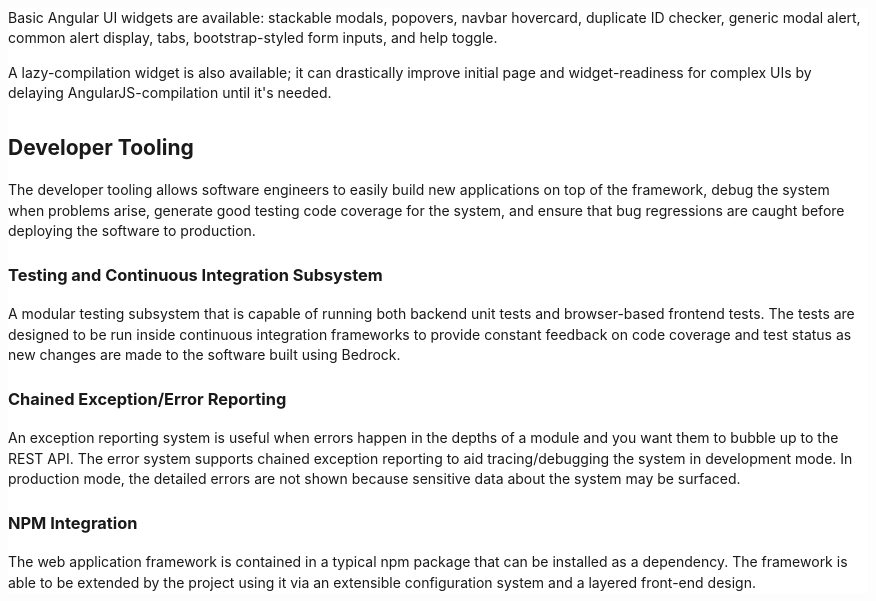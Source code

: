 Basic Angular UI widgets are available: stackable modals, popovers,
navbar hovercard, duplicate ID checker, generic modal alert, common
alert display, tabs, bootstrap-styled form inputs, and help toggle.

A lazy-compilation widget is also available; it can drastically
improve initial page and widget-readiness for complex UIs by
delaying AngularJS-compilation until it's needed.

## Developer Tooling

The developer tooling allows software engineers to easily build new
applications on top of the framework, debug the system when problems arise,
generate good testing code coverage for the system, and ensure that bug
regressions are caught before deploying the software to production.

### Testing and Continuous Integration Subsystem

A modular testing subsystem that is capable of running both backend unit
tests and browser-based frontend tests. The tests are designed to be run
inside continuous integration frameworks to provide constant feedback on
code coverage and test status as new changes are made to the software built
using Bedrock.

### Chained Exception/Error Reporting

An exception reporting system is useful when errors happen in the depths
of a module and you want them to bubble up to the REST API. The error
system supports chained exception reporting to aid tracing/debugging
the system in development mode. In production mode, the detailed errors are
not shown because sensitive data about the system may be surfaced.

### NPM Integration

The web application framework is contained in a typical npm package
that can be installed as a dependency. The framework is able to be
extended by the project using it via an extensible configuration system
and a layered front-end design.

